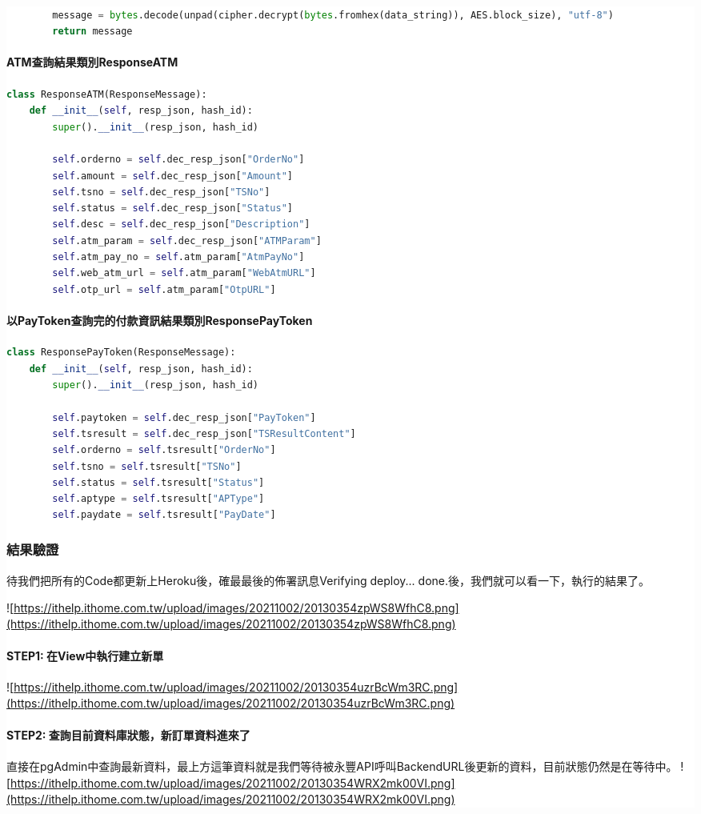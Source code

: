 ```python
        message = bytes.decode(unpad(cipher.decrypt(bytes.fromhex(data_string)), AES.block_size), "utf-8")
        return message
```

#### ATM查詢結果類別ResponseATM

```python
class ResponseATM(ResponseMessage):
    def __init__(self, resp_json, hash_id):
        super().__init__(resp_json, hash_id)

        self.orderno = self.dec_resp_json["OrderNo"]
        self.amount = self.dec_resp_json["Amount"]
        self.tsno = self.dec_resp_json["TSNo"]
        self.status = self.dec_resp_json["Status"]
        self.desc = self.dec_resp_json["Description"]
        self.atm_param = self.dec_resp_json["ATMParam"]
        self.atm_pay_no = self.atm_param["AtmPayNo"]
        self.web_atm_url = self.atm_param["WebAtmURL"]
        self.otp_url = self.atm_param["OtpURL"]
```

#### 以PayToken查詢完的付款資訊結果類別ResponsePayToken

```python
class ResponsePayToken(ResponseMessage):
    def __init__(self, resp_json, hash_id):
        super().__init__(resp_json, hash_id)

        self.paytoken = self.dec_resp_json["PayToken"]
        self.tsresult = self.dec_resp_json["TSResultContent"]
        self.orderno = self.tsresult["OrderNo"]
        self.tsno = self.tsresult["TSNo"]
        self.status = self.tsresult["Status"]
        self.aptype = self.tsresult["APType"]
        self.paydate = self.tsresult["PayDate"]
```

### 結果驗證

待我們把所有的Code都更新上Heroku後，確最最後的佈署訊息Verifying deploy... done.後，我們就可以看一下，執行的結果了。

![https://ithelp.ithome.com.tw/upload/images/20211002/20130354zpWS8WfhC8.png](https://ithelp.ithome.com.tw/upload/images/20211002/20130354zpWS8WfhC8.png)

#### STEP1: 在View中執行建立新單

![https://ithelp.ithome.com.tw/upload/images/20211002/20130354uzrBcWm3RC.png](https://ithelp.ithome.com.tw/upload/images/20211002/20130354uzrBcWm3RC.png)

#### STEP2: 查詢目前資料庫狀態，新訂單資料進來了

直接在pgAdmin中查詢最新資料，最上方這筆資料就是我們等待被永豐API呼叫BackendURL後更新的資料，目前狀態仍然是在等待中。
![https://ithelp.ithome.com.tw/upload/images/20211002/20130354WRX2mk00VI.png](https://ithelp.ithome.com.tw/upload/images/20211002/20130354WRX2mk00VI.png)
